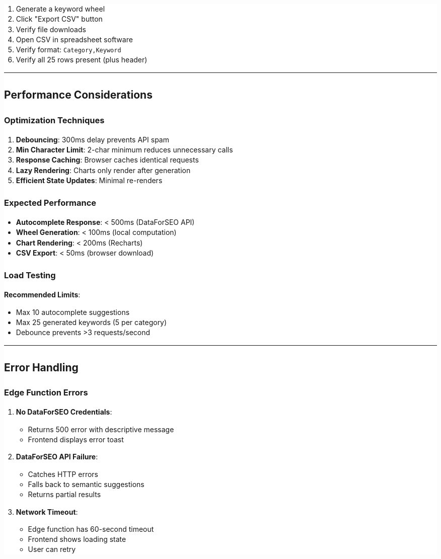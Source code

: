 1. Generate a keyword wheel
2. Click "Export CSV" button
3. Verify file downloads
4. Open CSV in spreadsheet software
5. Verify format: `Category,Keyword`
6. Verify all 25 rows present (plus header)

---

## Performance Considerations

### Optimization Techniques

1. **Debouncing**: 300ms delay prevents API spam
2. **Min Character Limit**: 2-char minimum reduces unnecessary calls
3. **Response Caching**: Browser caches identical requests
4. **Lazy Rendering**: Charts only render after generation
5. **Efficient State Updates**: Minimal re-renders

### Expected Performance

- **Autocomplete Response**: < 500ms (DataForSEO API)
- **Wheel Generation**: < 100ms (local computation)
- **Chart Rendering**: < 200ms (Recharts)
- **CSV Export**: < 50ms (browser download)

### Load Testing

**Recommended Limits**:
- Max 10 autocomplete suggestions
- Max 25 generated keywords (5 per category)
- Debounce prevents >3 requests/second

---

## Error Handling

### Edge Function Errors

1. **No DataForSEO Credentials**:
   - Returns 500 error with descriptive message
   - Frontend displays error toast

2. **DataForSEO API Failure**:
   - Catches HTTP errors
   - Falls back to semantic suggestions
   - Returns partial results

3. **Network Timeout**:
   - Edge function has 60-second timeout
   - Frontend shows loading state
   - User can retry
